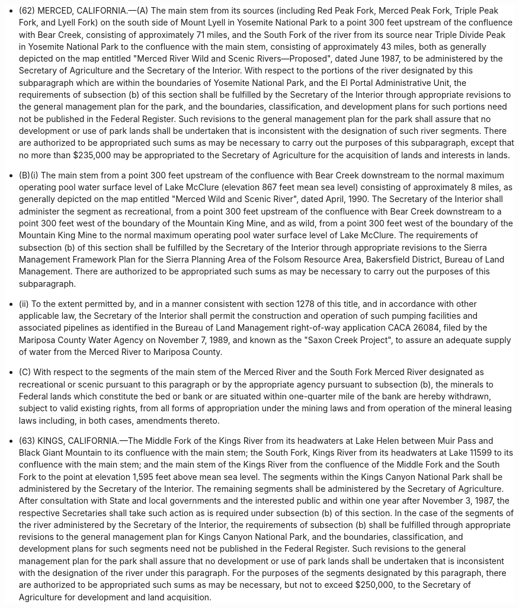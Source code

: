 * (62) MERCED, CALIFORNIA.—(A) The main stem from its sources (including Red Peak Fork, Merced Peak Fork, Triple Peak Fork, and Lyell Fork) on the south side of Mount Lyell in Yosemite National Park to a point 300 feet upstream of the confluence with Bear Creek, consisting of approximately 71 miles, and the South Fork of the river from its source near Triple Divide Peak in Yosemite National Park to the confluence with the main stem, consisting of approximately 43 miles, both as generally depicted on the map entitled "Merced River Wild and Scenic Rivers—Proposed", dated June 1987, to be administered by the Secretary of Agriculture and the Secretary of the Interior. With respect to the portions of the river designated by this subparagraph which are within the boundaries of Yosemite National Park, and the El Portal Administrative Unit, the requirements of subsection (b) of this section shall be fulfilled by the Secretary of the Interior through appropriate revisions to the general management plan for the park, and the boundaries, classification, and development plans for such portions need not be published in the Federal Register. Such revisions to the general management plan for the park shall assure that no development or use of park lands shall be undertaken that is inconsistent with the designation of such river segments. There are authorized to be appropriated such sums as may be necessary to carry out the purposes of this subparagraph, except that no more than $235,000 may be appropriated to the Secretary of Agriculture for the acquisition of lands and interests in lands.

* (B)(i) The main stem from a point 300 feet upstream of the confluence with Bear Creek downstream to the normal maximum operating pool water surface level of Lake McClure (elevation 867 feet mean sea level) consisting of approximately 8 miles, as generally depicted on the map entitled "Merced Wild and Scenic River", dated April, 1990. The Secretary of the Interior shall administer the segment as recreational, from a point 300 feet upstream of the confluence with Bear Creek downstream to a point 300 feet west of the boundary of the Mountain King Mine, and as wild, from a point 300 feet west of the boundary of the Mountain King Mine to the normal maximum operating pool water surface level of Lake McClure. The requirements of subsection (b) of this section shall be fulfilled by the Secretary of the Interior through appropriate revisions to the Sierra Management Framework Plan for the Sierra Planning Area of the Folsom Resource Area, Bakersfield District, Bureau of Land Management. There are authorized to be appropriated such sums as may be necessary to carry out the purposes of this subparagraph.

* (ii) To the extent permitted by, and in a manner consistent with section 1278 of this title, and in accordance with other applicable law, the Secretary of the Interior shall permit the construction and operation of such pumping facilities and associated pipelines as identified in the Bureau of Land Management right-of-way application CACA 26084, filed by the Mariposa County Water Agency on November 7, 1989, and known as the "Saxon Creek Project", to assure an adequate supply of water from the Merced River to Mariposa County.

* (C) With respect to the segments of the main stem of the Merced River and the South Fork Merced River designated as recreational or scenic pursuant to this paragraph or by the appropriate agency pursuant to subsection (b), the minerals to Federal lands which constitute the bed or bank or are situated within one-quarter mile of the bank are hereby withdrawn, subject to valid existing rights, from all forms of appropriation under the mining laws and from operation of the mineral leasing laws including, in both cases, amendments thereto.

* (63) KINGS, CALIFORNIA.—The Middle Fork of the Kings River from its headwaters at Lake Helen between Muir Pass and Black Giant Mountain to its confluence with the main stem; the South Fork, Kings River from its headwaters at Lake 11599 to its confluence with the main stem; and the main stem of the Kings River from the confluence of the Middle Fork and the South Fork to the point at elevation 1,595 feet above mean sea level. The segments within the Kings Canyon National Park shall be administered by the Secretary of the Interior. The remaining segments shall be administered by the Secretary of Agriculture. After consultation with State and local governments and the interested public and within one year after November 3, 1987, the respective Secretaries shall take such action as is required under subsection (b) of this section. In the case of the segments of the river administered by the Secretary of the Interior, the requirements of subsection (b) shall be fulfilled through appropriate revisions to the general management plan for Kings Canyon National Park, and the boundaries, classification, and development plans for such segments need not be published in the Federal Register. Such revisions to the general management plan for the park shall assure that no development or use of park lands shall be undertaken that is inconsistent with the designation of the river under this paragraph. For the purposes of the segments designated by this paragraph, there are authorized to be appropriated such sums as may be necessary, but not to exceed $250,000, to the Secretary of Agriculture for development and land acquisition.
